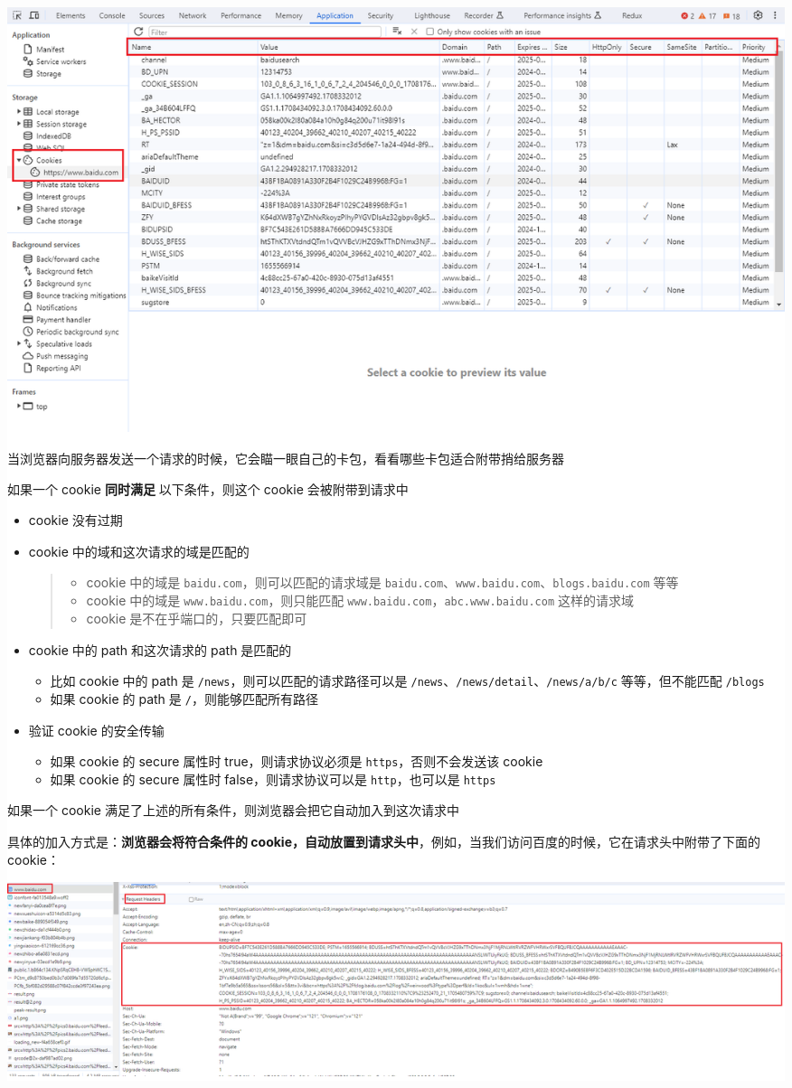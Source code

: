 ![](../../../../src/.vuepress/public/assets/images/more-than-code/network/cookie/image-20240220211742241.png)

当浏览器向服务器发送一个请求的时候，它会瞄一眼自己的卡包，看看哪些卡包适合附带捎给服务器

如果一个 cookie **同时满足** 以下条件，则这个 cookie 会被附带到请求中

- cookie 没有过期

- cookie 中的域和这次请求的域是匹配的

  > - cookie 中的域是 `baidu.com`，则可以匹配的请求域是 `baidu.com`、`www.baidu.com`、`blogs.baidu.com` 等等
  > - cookie 中的域是 `www.baidu.com`，则只能匹配 `www.baidu.com`，`abc.www.baidu.com` 这样的请求域
  > - cookie 是不在乎端口的，只要匹配即可

- cookie 中的 path 和这次请求的 path 是匹配的
  - 比如 cookie 中的 path 是 `/news`，则可以匹配的请求路径可以是 `/news`、`/news/detail`、`/news/a/b/c` 等等，但不能匹配 `/blogs`
  - 如果 cookie 的 path 是 `/`，则能够匹配所有路径
- 验证 cookie 的安全传输
  - 如果 cookie 的 secure 属性时 true，则请求协议必须是 `https`，否则不会发送该 cookie
  - 如果 cookie 的 secure 属性时 false，则请求协议可以是 `http`，也可以是 `https`

如果一个 cookie 满足了上述的所有条件，则浏览器会把它自动加入到这次请求中

具体的加入方式是：**浏览器会将符合条件的 cookie，自动放置到请求头中**，例如，当我们访问百度的时候，它在请求头中附带了下面的 cookie：

![](../../../../src/.vuepress/public/assets/images/more-than-code/network/cookie/image-20240220221525105.png)
